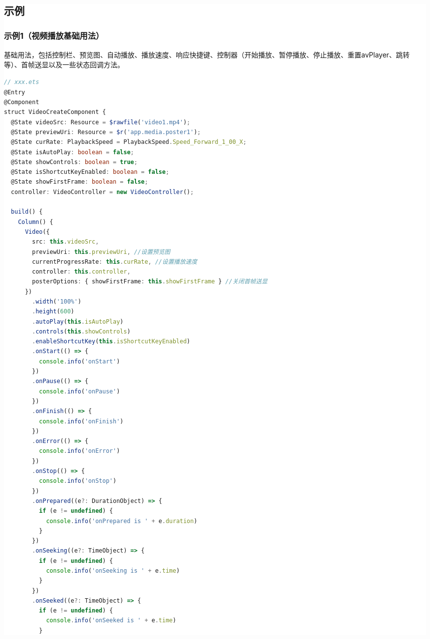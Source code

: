 ## 示例

### 示例1（视频播放基础用法）

基础用法，包括控制栏、预览图、自动播放、播放速度、响应快捷键、控制器（开始播放、暂停播放、停止播放、重置avPlayer、跳转等）、首帧送显以及一些状态回调方法。

```ts
// xxx.ets
@Entry
@Component
struct VideoCreateComponent {
  @State videoSrc: Resource = $rawfile('video1.mp4');
  @State previewUri: Resource = $r('app.media.poster1');
  @State curRate: PlaybackSpeed = PlaybackSpeed.Speed_Forward_1_00_X;
  @State isAutoPlay: boolean = false;
  @State showControls: boolean = true;
  @State isShortcutKeyEnabled: boolean = false;
  @State showFirstFrame: boolean = false;
  controller: VideoController = new VideoController();

  build() {
    Column() {
      Video({
        src: this.videoSrc,
        previewUri: this.previewUri, //设置预览图
        currentProgressRate: this.curRate, //设置播放速度
        controller: this.controller,
        posterOptions: { showFirstFrame: this.showFirstFrame } //关闭首帧送显
      })
        .width('100%')
        .height(600)
        .autoPlay(this.isAutoPlay)
        .controls(this.showControls)
        .enableShortcutKey(this.isShortcutKeyEnabled)
        .onStart(() => {
          console.info('onStart')
        })
        .onPause(() => {
          console.info('onPause')
        })
        .onFinish(() => {
          console.info('onFinish')
        })
        .onError(() => {
          console.info('onError')
        })
        .onStop(() => {
          console.info('onStop')
        })
        .onPrepared((e?: DurationObject) => {
          if (e != undefined) {
            console.info('onPrepared is ' + e.duration)
          }
        })
        .onSeeking((e?: TimeObject) => {
          if (e != undefined) {
            console.info('onSeeking is ' + e.time)
          }
        })
        .onSeeked((e?: TimeObject) => {
          if (e != undefined) {
            console.info('onSeeked is ' + e.time)
          }
```